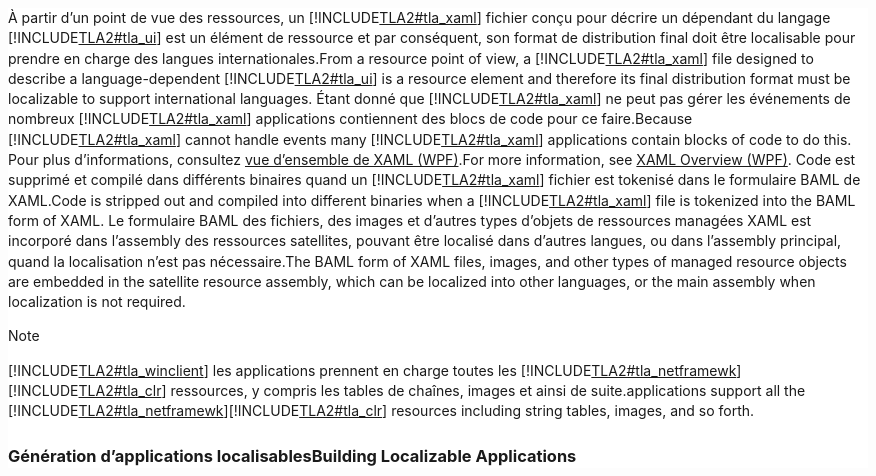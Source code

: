  <span data-ttu-id="43752-194">À partir d’un point de vue des ressources, un [!INCLUDE[TLA2#tla_xaml](../../../../includes/tla2sharptla-xaml-md.md)] fichier conçu pour décrire un dépendant du langage [!INCLUDE[TLA2#tla_ui](../../../../includes/tla2sharptla-ui-md.md)] est un élément de ressource et par conséquent, son format de distribution final doit être localisable pour prendre en charge des langues internationales.</span><span class="sxs-lookup"><span data-stu-id="43752-194">From a resource point of view, a [!INCLUDE[TLA2#tla_xaml](../../../../includes/tla2sharptla-xaml-md.md)] file designed to describe a language-dependent [!INCLUDE[TLA2#tla_ui](../../../../includes/tla2sharptla-ui-md.md)] is a resource element and therefore its final distribution format must be localizable to support international languages.</span></span> <span data-ttu-id="43752-195">Étant donné que [!INCLUDE[TLA2#tla_xaml](../../../../includes/tla2sharptla-xaml-md.md)] ne peut pas gérer les événements de nombreux [!INCLUDE[TLA2#tla_xaml](../../../../includes/tla2sharptla-xaml-md.md)] applications contiennent des blocs de code pour ce faire.</span><span class="sxs-lookup"><span data-stu-id="43752-195">Because [!INCLUDE[TLA2#tla_xaml](../../../../includes/tla2sharptla-xaml-md.md)] cannot handle events many [!INCLUDE[TLA2#tla_xaml](../../../../includes/tla2sharptla-xaml-md.md)] applications contain blocks of code to do this.</span></span> <span data-ttu-id="43752-196">Pour plus d’informations, consultez [vue d’ensemble de XAML (WPF)](xaml-overview-wpf.md).</span><span class="sxs-lookup"><span data-stu-id="43752-196">For more information, see [XAML Overview (WPF)](xaml-overview-wpf.md).</span></span> <span data-ttu-id="43752-197">Code est supprimé et compilé dans différents binaires quand un [!INCLUDE[TLA2#tla_xaml](../../../../includes/tla2sharptla-xaml-md.md)] fichier est tokenisé dans le formulaire BAML de XAML.</span><span class="sxs-lookup"><span data-stu-id="43752-197">Code is stripped out and compiled into different binaries when a [!INCLUDE[TLA2#tla_xaml](../../../../includes/tla2sharptla-xaml-md.md)] file is tokenized into the BAML form of XAML.</span></span> <span data-ttu-id="43752-198">Le formulaire BAML des fichiers, des images et d’autres types d’objets de ressources managées XAML est incorporé dans l’assembly des ressources satellites, pouvant être localisé dans d’autres langues, ou dans l’assembly principal, quand la localisation n’est pas nécessaire.</span><span class="sxs-lookup"><span data-stu-id="43752-198">The BAML form of XAML files, images, and other types of managed resource objects are embedded in the satellite resource assembly, which can be localized into other languages, or the main assembly when localization is not required.</span></span>

> [!NOTE]
>  [!INCLUDE[TLA2#tla_winclient](../../../../includes/tla2sharptla-winclient-md.md)] <span data-ttu-id="43752-199">les applications prennent en charge toutes les [!INCLUDE[TLA2#tla_netframewk](../../../../includes/tla2sharptla-netframewk-md.md)] [!INCLUDE[TLA2#tla_clr](../../../../includes/tla2sharptla-clr-md.md)] ressources, y compris les tables de chaînes, images et ainsi de suite.</span><span class="sxs-lookup"><span data-stu-id="43752-199">applications support all the [!INCLUDE[TLA2#tla_netframewk](../../../../includes/tla2sharptla-netframewk-md.md)][!INCLUDE[TLA2#tla_clr](../../../../includes/tla2sharptla-clr-md.md)] resources including string tables, images, and so forth.</span></span>

<a name="building_localizable_apps"></a>
### <a name="building-localizable-applications"></a><span data-ttu-id="43752-200">Génération d’applications localisables</span><span class="sxs-lookup"><span data-stu-id="43752-200">Building Localizable Applications</span></span>